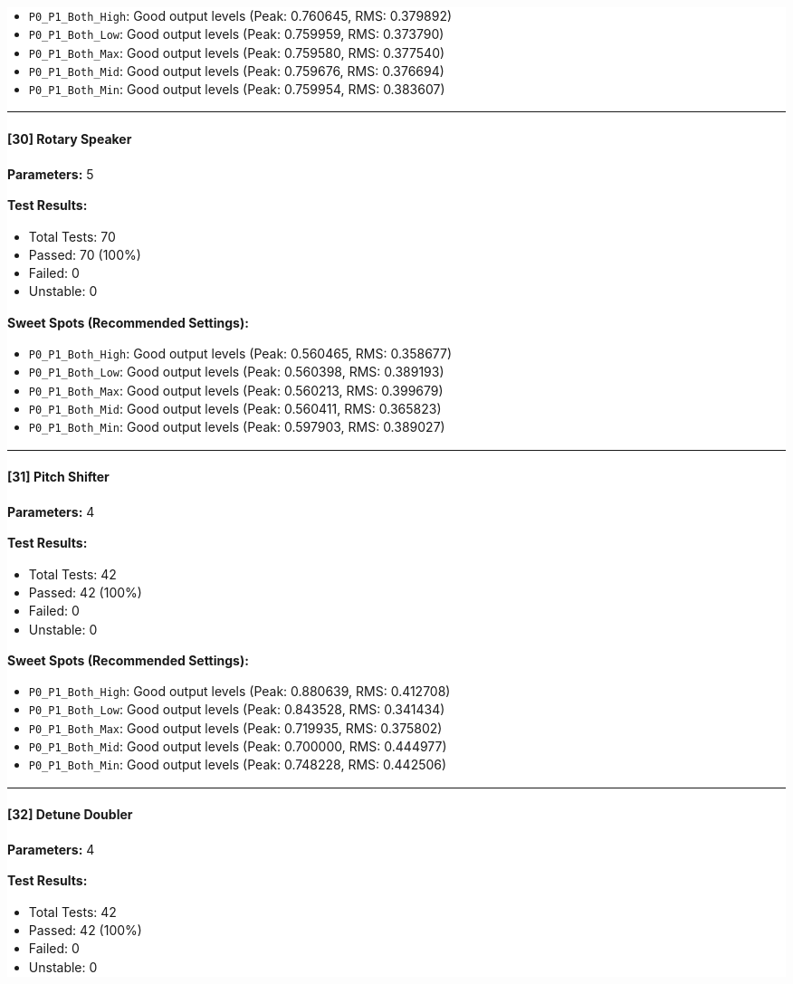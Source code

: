 - `P0_P1_Both_High`: Good output levels (Peak: 0.760645, RMS: 0.379892)
- `P0_P1_Both_Low`: Good output levels (Peak: 0.759959, RMS: 0.373790)
- `P0_P1_Both_Max`: Good output levels (Peak: 0.759580, RMS: 0.377540)
- `P0_P1_Both_Mid`: Good output levels (Peak: 0.759676, RMS: 0.376694)
- `P0_P1_Both_Min`: Good output levels (Peak: 0.759954, RMS: 0.383607)

---

#### [30] Rotary Speaker

**Parameters:** 5

**Test Results:**
- Total Tests: 70
- Passed: 70 (100%)
- Failed: 0
- Unstable: 0

**Sweet Spots (Recommended Settings):**

- `P0_P1_Both_High`: Good output levels (Peak: 0.560465, RMS: 0.358677)
- `P0_P1_Both_Low`: Good output levels (Peak: 0.560398, RMS: 0.389193)
- `P0_P1_Both_Max`: Good output levels (Peak: 0.560213, RMS: 0.399679)
- `P0_P1_Both_Mid`: Good output levels (Peak: 0.560411, RMS: 0.365823)
- `P0_P1_Both_Min`: Good output levels (Peak: 0.597903, RMS: 0.389027)

---

#### [31] Pitch Shifter

**Parameters:** 4

**Test Results:**
- Total Tests: 42
- Passed: 42 (100%)
- Failed: 0
- Unstable: 0

**Sweet Spots (Recommended Settings):**

- `P0_P1_Both_High`: Good output levels (Peak: 0.880639, RMS: 0.412708)
- `P0_P1_Both_Low`: Good output levels (Peak: 0.843528, RMS: 0.341434)
- `P0_P1_Both_Max`: Good output levels (Peak: 0.719935, RMS: 0.375802)
- `P0_P1_Both_Mid`: Good output levels (Peak: 0.700000, RMS: 0.444977)
- `P0_P1_Both_Min`: Good output levels (Peak: 0.748228, RMS: 0.442506)

---

#### [32] Detune Doubler

**Parameters:** 4

**Test Results:**
- Total Tests: 42
- Passed: 42 (100%)
- Failed: 0
- Unstable: 0

